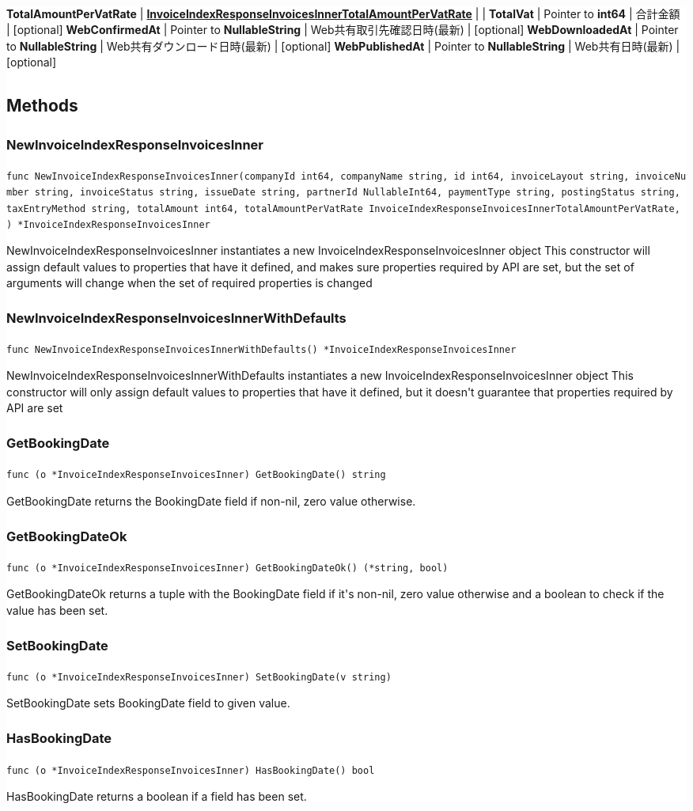 **TotalAmountPerVatRate** | [**InvoiceIndexResponseInvoicesInnerTotalAmountPerVatRate**](InvoiceIndexResponseInvoicesInnerTotalAmountPerVatRate.md) |  | 
**TotalVat** | Pointer to **int64** | 合計金額 | [optional] 
**WebConfirmedAt** | Pointer to **NullableString** | Web共有取引先確認日時(最新) | [optional] 
**WebDownloadedAt** | Pointer to **NullableString** | Web共有ダウンロード日時(最新) | [optional] 
**WebPublishedAt** | Pointer to **NullableString** | Web共有日時(最新) | [optional] 

## Methods

### NewInvoiceIndexResponseInvoicesInner

`func NewInvoiceIndexResponseInvoicesInner(companyId int64, companyName string, id int64, invoiceLayout string, invoiceNumber string, invoiceStatus string, issueDate string, partnerId NullableInt64, paymentType string, postingStatus string, taxEntryMethod string, totalAmount int64, totalAmountPerVatRate InvoiceIndexResponseInvoicesInnerTotalAmountPerVatRate, ) *InvoiceIndexResponseInvoicesInner`

NewInvoiceIndexResponseInvoicesInner instantiates a new InvoiceIndexResponseInvoicesInner object
This constructor will assign default values to properties that have it defined,
and makes sure properties required by API are set, but the set of arguments
will change when the set of required properties is changed

### NewInvoiceIndexResponseInvoicesInnerWithDefaults

`func NewInvoiceIndexResponseInvoicesInnerWithDefaults() *InvoiceIndexResponseInvoicesInner`

NewInvoiceIndexResponseInvoicesInnerWithDefaults instantiates a new InvoiceIndexResponseInvoicesInner object
This constructor will only assign default values to properties that have it defined,
but it doesn't guarantee that properties required by API are set

### GetBookingDate

`func (o *InvoiceIndexResponseInvoicesInner) GetBookingDate() string`

GetBookingDate returns the BookingDate field if non-nil, zero value otherwise.

### GetBookingDateOk

`func (o *InvoiceIndexResponseInvoicesInner) GetBookingDateOk() (*string, bool)`

GetBookingDateOk returns a tuple with the BookingDate field if it's non-nil, zero value otherwise
and a boolean to check if the value has been set.

### SetBookingDate

`func (o *InvoiceIndexResponseInvoicesInner) SetBookingDate(v string)`

SetBookingDate sets BookingDate field to given value.

### HasBookingDate

`func (o *InvoiceIndexResponseInvoicesInner) HasBookingDate() bool`

HasBookingDate returns a boolean if a field has been set.
